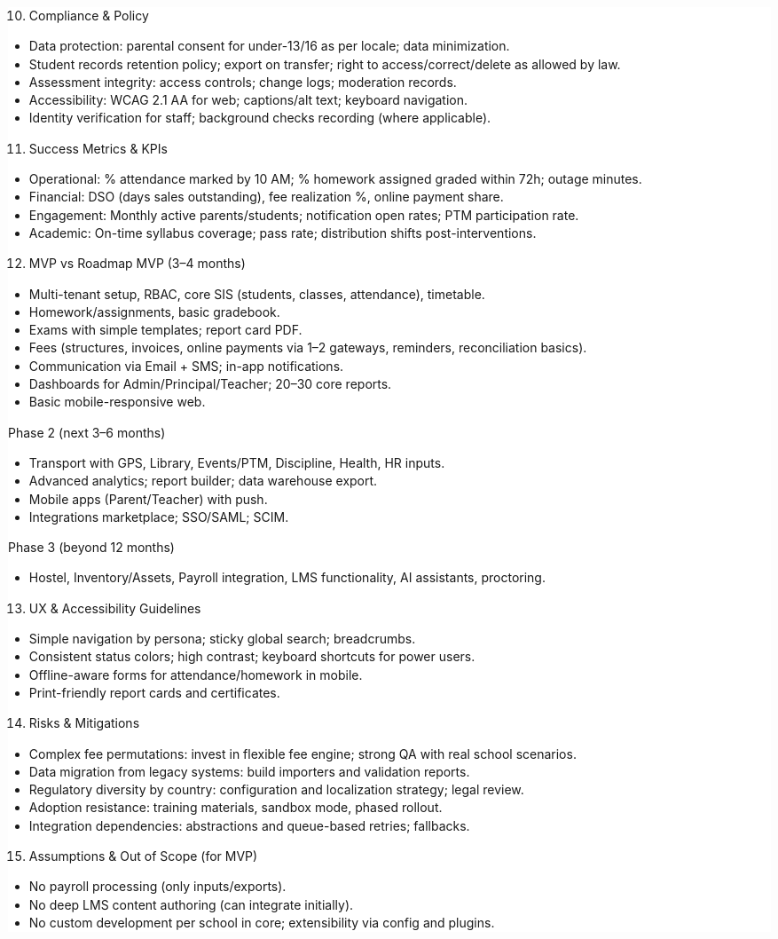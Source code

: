 
10. Compliance & Policy
- Data protection: parental consent for under-13/16 as per locale; data minimization.
- Student records retention policy; export on transfer; right to access/correct/delete as allowed by law.
- Assessment integrity: access controls; change logs; moderation records.
- Accessibility: WCAG 2.1 AA for web; captions/alt text; keyboard navigation.
- Identity verification for staff; background checks recording (where applicable).


11. Success Metrics & KPIs
- Operational: % attendance marked by 10 AM; % homework assigned graded within 72h; outage minutes.
- Financial: DSO (days sales outstanding), fee realization %, online payment share.
- Engagement: Monthly active parents/students; notification open rates; PTM participation rate.
- Academic: On-time syllabus coverage; pass rate; distribution shifts post-interventions.


12. MVP vs Roadmap
MVP (3–4 months)
- Multi-tenant setup, RBAC, core SIS (students, classes, attendance), timetable.
- Homework/assignments, basic gradebook.
- Exams with simple templates; report card PDF.
- Fees (structures, invoices, online payments via 1–2 gateways, reminders, reconciliation basics).
- Communication via Email + SMS; in-app notifications.
- Dashboards for Admin/Principal/Teacher; 20–30 core reports.
- Basic mobile-responsive web.

Phase 2 (next 3–6 months)
- Transport with GPS, Library, Events/PTM, Discipline, Health, HR inputs.
- Advanced analytics; report builder; data warehouse export.
- Mobile apps (Parent/Teacher) with push.
- Integrations marketplace; SSO/SAML; SCIM.

Phase 3 (beyond 12 months)
- Hostel, Inventory/Assets, Payroll integration, LMS functionality, AI assistants, proctoring.


13. UX & Accessibility Guidelines
- Simple navigation by persona; sticky global search; breadcrumbs.
- Consistent status colors; high contrast; keyboard shortcuts for power users.
- Offline-aware forms for attendance/homework in mobile.
- Print-friendly report cards and certificates.


14. Risks & Mitigations
- Complex fee permutations: invest in flexible fee engine; strong QA with real school scenarios.
- Data migration from legacy systems: build importers and validation reports.
- Regulatory diversity by country: configuration and localization strategy; legal review.
- Adoption resistance: training materials, sandbox mode, phased rollout.
- Integration dependencies: abstractions and queue-based retries; fallbacks.


15. Assumptions & Out of Scope (for MVP)
- No payroll processing (only inputs/exports).
- No deep LMS content authoring (can integrate initially).
- No custom development per school in core; extensibility via config and plugins.
